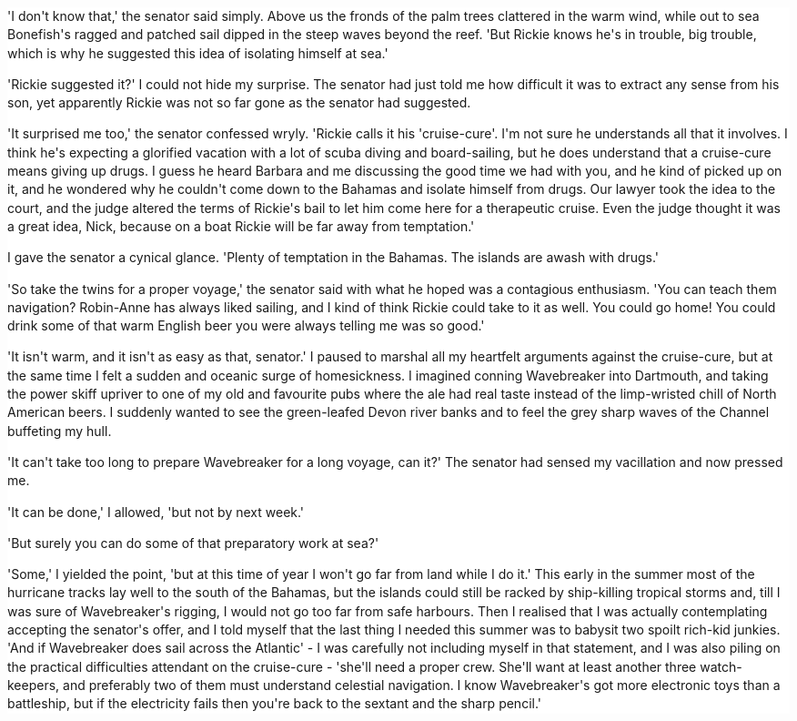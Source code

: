 'I don't know that,' the senator said simply.
Above us the fronds of the palm trees clattered in the warm wind, while out to sea Bonefish's ragged and patched sail dipped in the steep waves beyond the reef.
'But Rickie knows he's in trouble, big trouble, which is why he suggested this idea of isolating himself at sea.'

'Rickie suggested it?'
I could not hide my surprise.
The senator had just told me how difficult it was to extract any sense from his son, yet apparently Rickie was not so far gone as the senator had suggested.

'It surprised me too,' the senator confessed wryly.
'Rickie calls it his 'cruise-cure'.
I'm not sure he understands all that it involves.
I think he's expecting a glorified vacation with a lot of scuba diving and board-sailing, but he does understand that a cruise-cure means giving up drugs.
I guess he heard Barbara and me discussing the good time we had with you, and he kind of picked up on it, and he wondered why he couldn't come down to the Bahamas and isolate himself from drugs.
Our lawyer took the idea to the court, and the judge altered the terms of Rickie's bail to let him come here for a therapeutic cruise.
Even the judge thought it was a great idea, Nick, because on a boat Rickie will be far away from temptation.'

I gave the senator a cynical glance.
'Plenty of temptation in the Bahamas.
The islands are awash with drugs.'

'So take the twins for a proper voyage,' the senator said with what he hoped was a contagious enthusiasm.
'You can teach them navigation?
Robin-Anne has always liked sailing, and I kind of think Rickie could take to it as well.
You could go home!
You could drink some of that warm English beer you were always telling me was so good.'

'It isn't warm, and it isn't as easy as that, senator.'
I paused to marshal all my heartfelt arguments against the cruise-cure, but at the same time I felt a sudden and oceanic surge of homesickness.
I imagined conning Wavebreaker into Dartmouth, and taking the power skiff upriver to one of my old and favourite pubs where the ale had real taste instead of the limp-wristed chill of North American beers.
I suddenly wanted to see the green-leafed Devon river banks and to feel the grey sharp waves of the Channel buffeting my hull.

'It can't take too long to prepare Wavebreaker for a long voyage, can it?'
The senator had sensed my vacillation and now pressed me.

'It can be done,' I allowed, 'but not by next week.'

'But surely you can do some of that preparatory work at sea?'

'Some,' I yielded the point, 'but at this time of year I won't go far from land while I do it.'
This early in the summer most of the hurricane tracks lay well to the south of the Bahamas, but the islands could still be racked by ship-killing tropical storms and, till I was sure of Wavebreaker's rigging, I would not go too far from safe harbours.
Then I realised that I was actually contemplating accepting the senator's offer, and I told myself that the last thing I needed this summer was to babysit two spoilt rich-kid junkies.
'And if Wavebreaker does sail across the Atlantic' - I was carefully not including myself in that statement, and I was also piling on the practical difficulties attendant on the cruise-cure - 'she'll need a proper crew.
She'll want at least another three watch-keepers, and preferably two of them must understand celestial navigation.
I know Wavebreaker's got more electronic toys than a battleship, but if the electricity fails then you're back to the sextant and the sharp pencil.'
